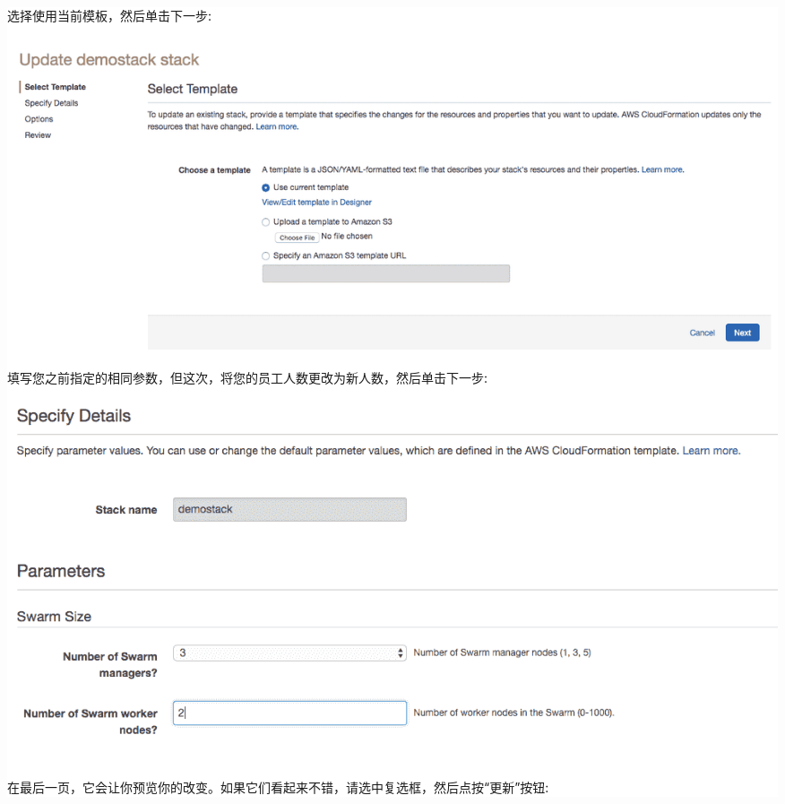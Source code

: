 选择使用当前模板，然后单击下一步:

![](img/4d2cbb6c-2b20-420d-abb5-c110a117d918.png)

填写您之前指定的相同参数，但这次，将您的员工人数更改为新人数，然后单击下一步:

![](img/a7289cd9-0c40-416e-bd59-d2882cc445ba.png)

在最后一页，它会让你预览你的改变。如果它们看起来不错，请选中复选框，然后点按“更新”按钮:

